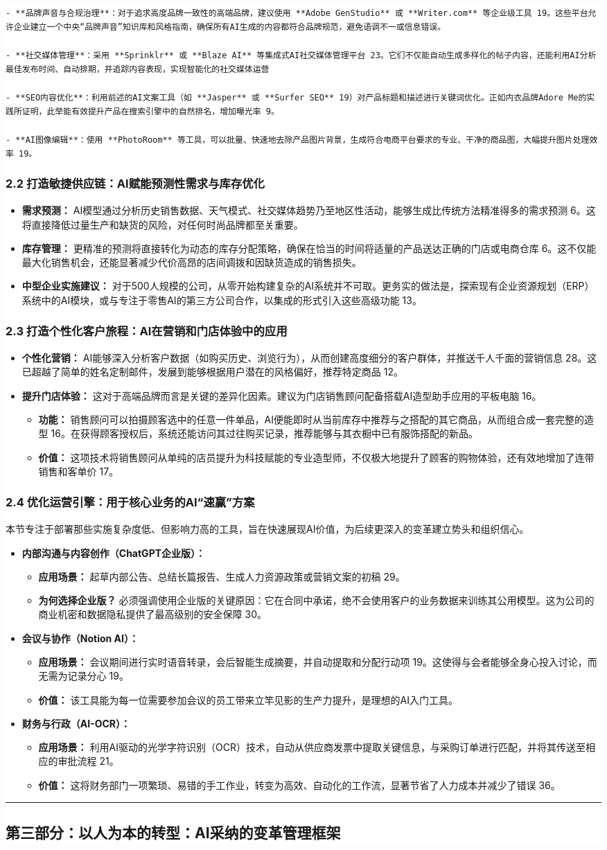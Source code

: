     - **品牌声音与合规治理**：对于追求高度品牌一致性的高端品牌，建议使用 **Adobe GenStudio** 或 **Writer.com** 等企业级工具 19。这些平台允许企业建立一个中央“品牌声音”知识库和风格指南，确保所有AI生成的内容都符合品牌规范，避免语调不一或信息错误。
        
    - **社交媒体管理**：采用 **Sprinklr** 或 **Blaze AI** 等集成式AI社交媒体管理平台 23。它们不仅能自动生成多样化的帖子内容，还能利用AI分析最佳发布时间、自动排期，并追踪内容表现，实现智能化的社交媒体运营
	    
    - **SEO内容优化**：利用前述的AI文案工具（如 **Jasper** 或 **Surfer SEO** 19）对产品标题和描述进行关键词优化。正如内衣品牌Adore Me的实践所证明，此举能有效提升产品在搜索引擎中的自然排名，增加曝光率 9。
	    
    - **AI图像编辑**：使用 **PhotoRoom** 等工具，可以批量、快速地去除产品图片背景，生成符合电商平台要求的专业、干净的商品图，大幅提升图片处理效率 19。

### 2.2 打造敏捷供应链：AI赋能预测性需求与库存优化

- **需求预测：** AI模型通过分析历史销售数据、天气模式、社交媒体趋势乃至地区性活动，能够生成比传统方法精准得多的需求预测 6。这将直接降低过量生产和缺货的风险，对任何时尚品牌都至关重要。
    
- **库存管理：** 更精准的预测将直接转化为动态的库存分配策略，确保在恰当的时间将适量的产品送达正确的门店或电商仓库 6。这不仅能最大化销售机会，还能显著减少代价高昂的店间调拨和因缺货造成的销售损失。
    
- **中型企业实施建议：** 对于500人规模的公司，从零开始构建复杂的AI系统并不可取。更务实的做法是，探索现有企业资源规划（ERP）系统中的AI模块，或与专注于零售AI的第三方公司合作，以集成的形式引入这些高级功能 13。
    

### 2.3 打造个性化客户旅程：AI在营销和门店体验中的应用

- **个性化营销：** AI能够深入分析客户数据（如购买历史、浏览行为），从而创建高度细分的客户群体，并推送千人千面的营销信息 28。这已超越了简单的姓名定制邮件，发展到能够根据用户潜在的风格偏好，推荐特定商品 12。
    
- **提升门店体验：** 这对于高端品牌而言是关键的差异化因素。建议为门店销售顾问配备搭载AI造型助手应用的平板电脑 16。
    
    - **功能：** 销售顾问可以拍摄顾客选中的任意一件单品，AI便能即时从当前库存中推荐与之搭配的其它商品，从而组合成一套完整的造型 16。在获得顾客授权后，系统还能访问其过往购买记录，推荐能够与其衣橱中已有服饰搭配的新品。
        
    - **价值：** 这项技术将销售顾问从单纯的店员提升为科技赋能的专业造型师，不仅极大地提升了顾客的购物体验，还有效地增加了连带销售和客单价 17。
        

### 2.4 优化运营引擎：用于核心业务的AI“速赢”方案

本节专注于部署那些实施复杂度低、但影响力高的工具，旨在快速展现AI价值，为后续更深入的变革建立势头和组织信心。

- **内部沟通与内容创作（ChatGPT企业版）：**
    
    - **应用场景：** 起草内部公告、总结长篇报告、生成人力资源政策或营销文案的初稿 29。
        
    - **为何选择企业版？** 必须强调使用企业版的关键原因：它在合同中承诺，绝不会使用客户的业务数据来训练其公用模型。这为公司的商业机密和数据隐私提供了最高级别的安全保障 30。
        
- **会议与协作（Notion AI）：**
    
    - **应用场景：** 会议期间进行实时语音转录，会后智能生成摘要，并自动提取和分配行动项 19。这使得与会者能够全身心投入讨论，而无需为记录分心 19。
        
    - **价值：** 该工具能为每一位需要参加会议的员工带来立竿见影的生产力提升，是理想的AI入门工具。
        
- **财务与行政（AI-OCR）：**
    
    - **应用场景：** 利用AI驱动的光学字符识别（OCR）技术，自动从供应商发票中提取关键信息，与采购订单进行匹配，并将其传送至相应的审批流程 21。
        
    - **价值：** 这将财务部门一项繁琐、易错的手工作业，转变为高效、自动化的工作流，显著节省了人力成本并减少了错误 36。
        

---

## 第三部分：以人为本的转型：AI采纳的变革管理框架
